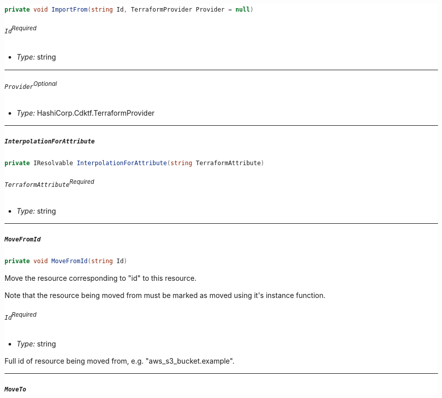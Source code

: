 ```csharp
private void ImportFrom(string Id, TerraformProvider Provider = null)
```

###### `Id`<sup>Required</sup> <a name="Id" id="@cdktf/provider-databricks.credential.Credential.importFrom.parameter.id"></a>

- *Type:* string

---

###### `Provider`<sup>Optional</sup> <a name="Provider" id="@cdktf/provider-databricks.credential.Credential.importFrom.parameter.provider"></a>

- *Type:* HashiCorp.Cdktf.TerraformProvider

---

##### `InterpolationForAttribute` <a name="InterpolationForAttribute" id="@cdktf/provider-databricks.credential.Credential.interpolationForAttribute"></a>

```csharp
private IResolvable InterpolationForAttribute(string TerraformAttribute)
```

###### `TerraformAttribute`<sup>Required</sup> <a name="TerraformAttribute" id="@cdktf/provider-databricks.credential.Credential.interpolationForAttribute.parameter.terraformAttribute"></a>

- *Type:* string

---

##### `MoveFromId` <a name="MoveFromId" id="@cdktf/provider-databricks.credential.Credential.moveFromId"></a>

```csharp
private void MoveFromId(string Id)
```

Move the resource corresponding to "id" to this resource.

Note that the resource being moved from must be marked as moved using it's instance function.

###### `Id`<sup>Required</sup> <a name="Id" id="@cdktf/provider-databricks.credential.Credential.moveFromId.parameter.id"></a>

- *Type:* string

Full id of resource being moved from, e.g. "aws_s3_bucket.example".

---

##### `MoveTo` <a name="MoveTo" id="@cdktf/provider-databricks.credential.Credential.moveTo"></a>
